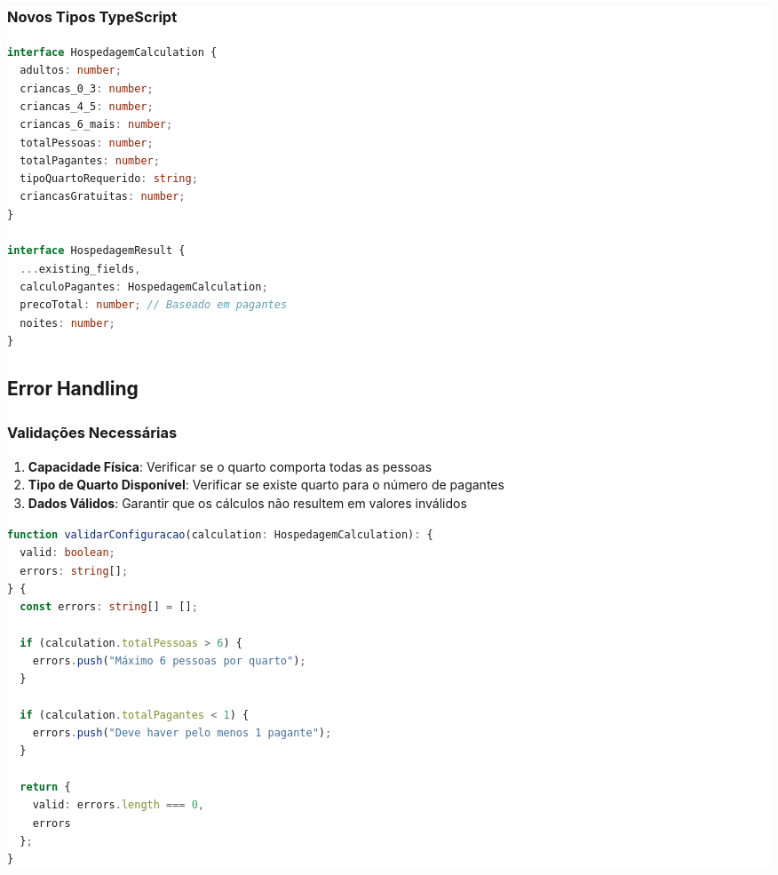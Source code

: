 ### Novos Tipos TypeScript

```typescript
interface HospedagemCalculation {
  adultos: number;
  criancas_0_3: number;
  criancas_4_5: number;
  criancas_6_mais: number;
  totalPessoas: number;
  totalPagantes: number;
  tipoQuartoRequerido: string;
  criancasGratuitas: number;
}

interface HospedagemResult {
  ...existing_fields,
  calculoPagantes: HospedagemCalculation;
  precoTotal: number; // Baseado em pagantes
  noites: number;
}
```

## Error Handling

### Validações Necessárias

1. **Capacidade Física**: Verificar se o quarto comporta todas as pessoas
2. **Tipo de Quarto Disponível**: Verificar se existe quarto para o número de pagantes
3. **Dados Válidos**: Garantir que os cálculos não resultem em valores inválidos

```typescript
function validarConfiguracao(calculation: HospedagemCalculation): {
  valid: boolean;
  errors: string[];
} {
  const errors: string[] = [];
  
  if (calculation.totalPessoas > 6) {
    errors.push("Máximo 6 pessoas por quarto");
  }
  
  if (calculation.totalPagantes < 1) {
    errors.push("Deve haver pelo menos 1 pagante");
  }
  
  return {
    valid: errors.length === 0,
    errors
  };
}
```
